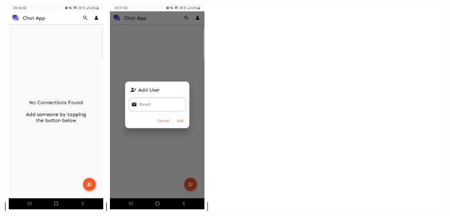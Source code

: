 | <img src="./screenshots/flutter_02.png" height="400" alt="Screenshot"/>  | <img src="./screenshots/flutter_03.png" height="400" alt="Screenshot"/>  |